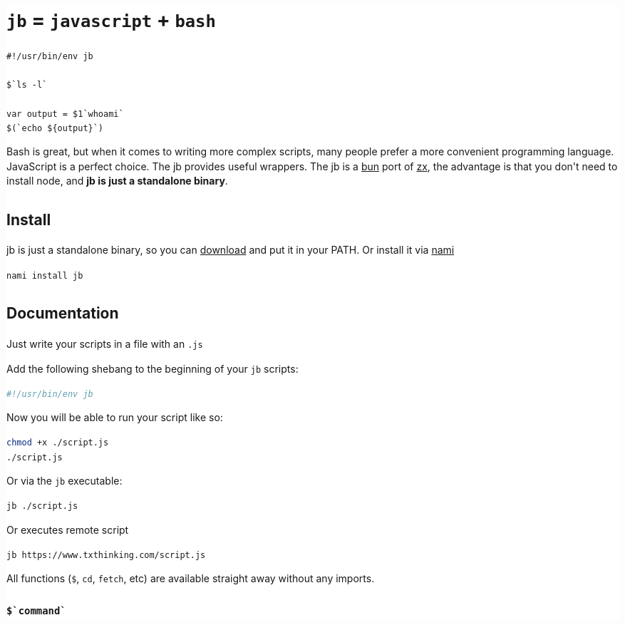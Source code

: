 # `jb` = `javascript` + `bash`

```
#!/usr/bin/env jb

$`ls -l`

var output = $1`whoami`
$(`echo ${output}`)
```

Bash is great, but when it comes to writing more complex scripts, many people prefer a more convenient programming language. JavaScript is a perfect choice. The jb provides useful wrappers. The jb is a [bun](https://github.com/oven-sh/bun) port of [zx](https://github.com/google/zx), the advantage is that you don't need to install node, and **jb is just a standalone binary**.

## Install

jb is just a standalone binary, so you can [download](https://github.com/txthinking/jb/releases) and put it in your PATH. Or install it via [nami](https://github.com/txthinking/nami)

```
nami install jb
```

## Documentation

Just write your scripts in a file with an `.js`

Add the following shebang to the beginning of your `jb` scripts:

```bash
#!/usr/bin/env jb
```

Now you will be able to run your script like so:

```bash
chmod +x ./script.js
./script.js
```

Or via the `jb` executable:

```bash
jb ./script.js
```

Or executes remote script

```bash
jb https://www.txthinking.com/script.js
```

All functions (`$`, `cd`, `fetch`, etc) are available straight away without any imports.

### ``$`command` ``
